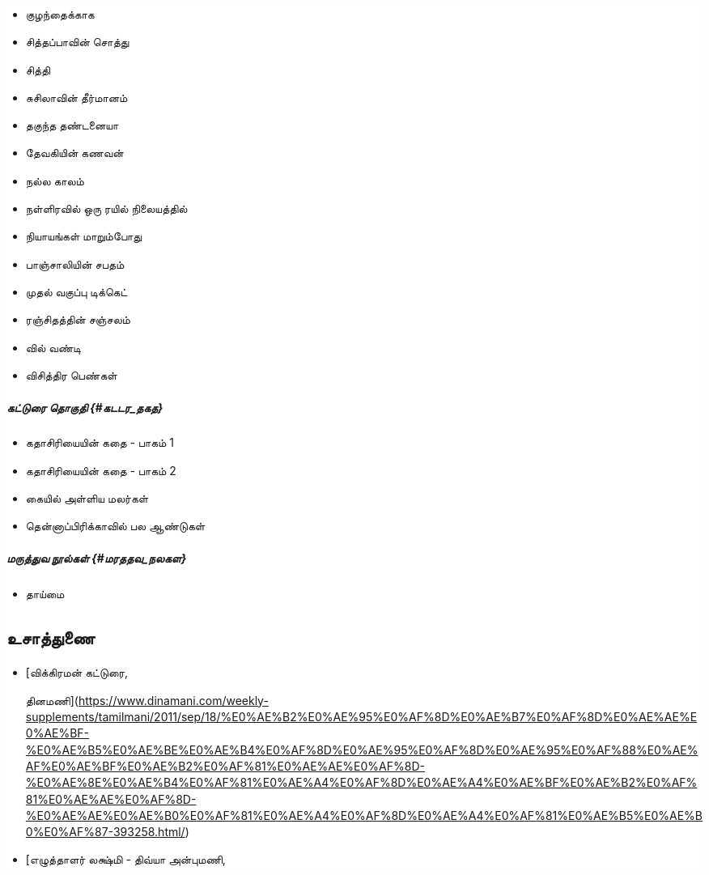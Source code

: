 -   குழந்தைக்காக

-   சித்தப்பாவின் சொத்து

-   சித்தி

-   சுசிலாவின் தீர்மானம்

-   தகுந்த தண்டனையா

-   தேவகியின் கணவன்

-   நல்ல காலம்

-   நள்ளிரவில் ஒரு ரயில் நிலையத்தில்

-   நியாயங்கள் மாறும்போது

-   பாஞ்சாலியின் சபதம்

-   முதல் வகுப்பு டிக்கெட்

-   ரஞ்சிதத்தின் சஞ்சலம்

-   வில் வண்டி

-   விசித்திர பெண்கள்



##### கட்டுரை தொகுதி {#கடடர_தகத}



-   கதாசிரியையின் கதை - பாகம் 1

-   கதாசிரியையின் கதை - பாகம் 2

-   கையில் அள்ளிய மலர்கள்

-   தென்னாப்பிரிக்காவில் பல ஆண்டுகள்



##### மருத்துவ நூல்கள் {#மரததவ_நலகள}



-   தாய்மை



## உசாத்துணை



-   [விக்கிரமன் கட்டுரை,

    தினமணி](https://www.dinamani.com/weekly-supplements/tamilmani/2011/sep/18/%E0%AE%B2%E0%AE%95%E0%AF%8D%E0%AE%B7%E0%AF%8D%E0%AE%AE%E0%AE%BF-%E0%AE%B5%E0%AE%BE%E0%AE%B4%E0%AF%8D%E0%AE%95%E0%AF%8D%E0%AE%95%E0%AF%88%E0%AE%AF%E0%AE%BF%E0%AE%B2%E0%AF%81%E0%AE%AE%E0%AF%8D-%E0%AE%8E%E0%AE%B4%E0%AF%81%E0%AE%A4%E0%AF%8D%E0%AE%A4%E0%AE%BF%E0%AE%B2%E0%AF%81%E0%AE%AE%E0%AF%8D-%E0%AE%AE%E0%AE%B0%E0%AF%81%E0%AE%A4%E0%AF%8D%E0%AE%A4%E0%AF%81%E0%AE%B5%E0%AE%B0%E0%AF%87-393258.html/)

-   [எழுத்தாளர் லக்ஷ்மி - திவ்யா அன்புமணி,
